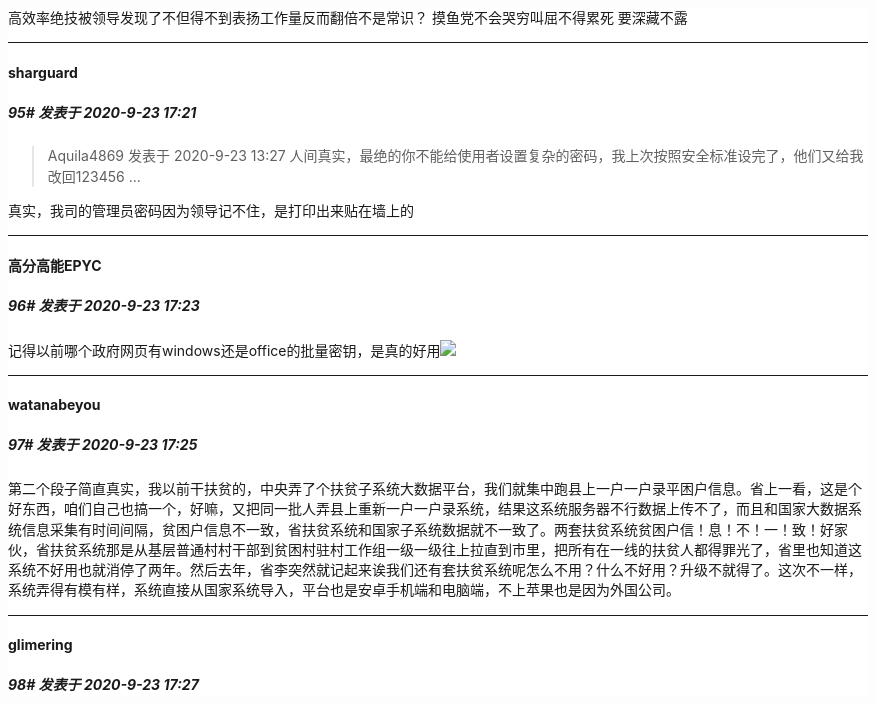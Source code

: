


高效率绝技被领导发现了不但得不到表扬工作量反而翻倍不是常识？
摸鱼党不会哭穷叫屈不得累死
要深藏不露







*****

####  sharguard  
##### 95#       发表于 2020-9-23 17:21



<blockquote>Aquila4869 发表于 2020-9-23 13:27
人间真实，最绝的你不能给使用者设置复杂的密码，我上次按照安全标准设完了，他们又给我改回123456 ...</blockquote>
真实，我司的管理员密码因为领导记不住，是打印出来贴在墙上的







*****

####  高分高能EPYC  
##### 96#       发表于 2020-9-23 17:23




记得以前哪个政府网页有windows还是office的批量密钥，是真的好用<img src="https://static.saraba1st.com/image/smiley/face2017/067.png" referrerpolicy="no-referrer">







*****

####  watanabeyou  
##### 97#       发表于 2020-9-23 17:25




第二个段子简直真实，我以前干扶贫的，中央弄了个扶贫子系统大数据平台，我们就集中跑县上一户一户录平困户信息。省上一看，这是个好东西，咱们自己也搞一个，好嘛，又把同一批人弄县上重新一户一户录系统，结果这系统服务器不行数据上传不了，而且和国家大数据系统信息采集有时间间隔，贫困户信息不一致，省扶贫系统和国家子系统数据就不一致了。两套扶贫系统贫困户信！息！不！一！致！好家伙，省扶贫系统那是从基层普通村村干部到贫困村驻村工作组一级一级往上拉直到市里，把所有在一线的扶贫人都得罪光了，省里也知道这系统不好用也就消停了两年。然后去年，省李突然就记起来诶我们还有套扶贫系统呢怎么不用？什么不好用？升级不就得了。这次不一样，系统弄得有模有样，系统直接从国家系统导入，平台也是安卓手机端和电脑端，不上苹果也是因为外国公司。







*****

####  glimering  
##### 98#       发表于 2020-9-23 17:27
